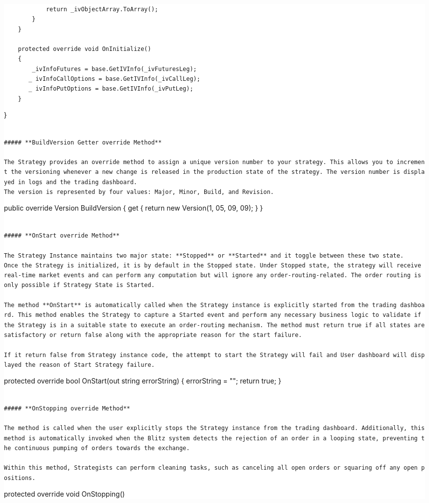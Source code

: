                 return _ivObjectArray.ToArray();
            }
        }

        protected override void OnInitialize()
        {
            _ivInfoFutures = base.GetIVInfo(_ivFuturesLeg);
           _ ivInfoCallOptions = base.GetIVInfo(_ivCallLeg);
           _ ivInfoPutOptions = base.GetIVInfo(_ivPutLeg);
        }
}

```

##### **BuildVersion Getter override Method**

The Strategy provides an override method to assign a unique version number to your strategy. This allows you to increment the versioning whenever a new change is released in the production state of the strategy. The version number is displayed in logs and the trading dashboard.  
The version is represented by four values: Major, Minor, Build, and Revision.

```
public override Version BuildVersion
{
    get
    {
        return new Version(1, 05, 09, 09);
    }
}
```

##### **OnStart override Method**

The Strategy Instance maintains two major state: **Stopped** or **Started** and it toggle between these two state.  
Once the Strategy is initialized, it is by default in the Stopped state. Under Stopped state, the strategy will receive real-time market events and can perform any computation but will ignore any order-routing-related. The order routing is only possible if Strategy State is Started.  
  
The method **OnStart** is automatically called when the Strategy instance is explicitly started from the trading dashboard. This method enables the Strategy to capture a Started event and perform any necessary business logic to validate if the Strategy is in a suitable state to execute an order-routing mechanism. The method must return true if all states are satisfactory or return false along with the appropriate reason for the start failure.  
  
If it return false from Strategy instance code, the attempt to start the Strategy will fail and User dashboard will displayed the reason of Start Strategy failure.
```
protected override bool OnStart(out string errorString)
{
    errorString = "";
    return true;
}
```

##### **OnStopping override Method**

The method is called when the user explicitly stops the Strategy instance from the trading dashboard. Additionally, this method is automatically invoked when the Blitz system detects the rejection of an order in a looping state, preventing the continuous pumping of orders towards the exchange.

Within this method, Strategists can perform cleaning tasks, such as canceling all open orders or squaring off any open positions.

```
protected override void OnStopping()
